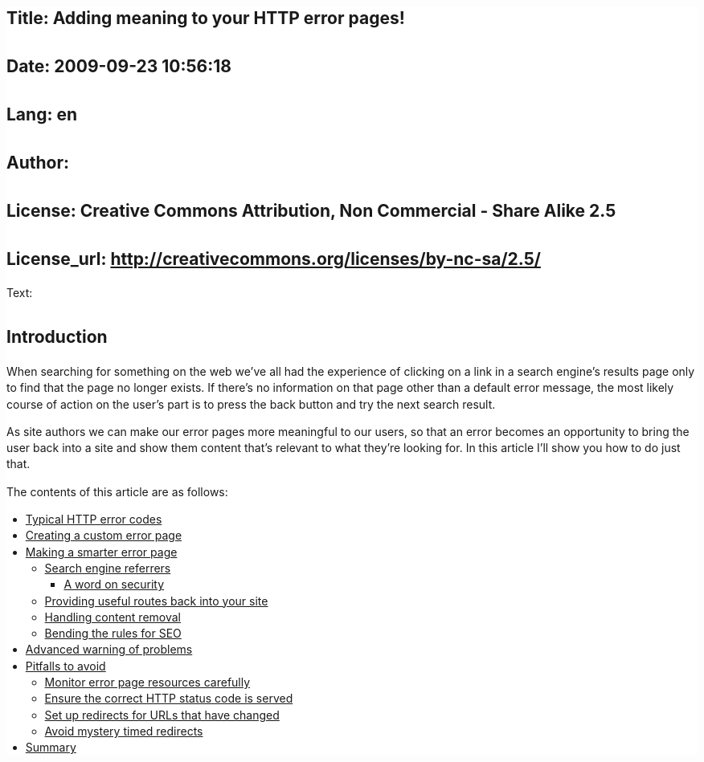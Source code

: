 Title: Adding meaning to your HTTP error pages!
----
Date: 2009-09-23 10:56:18
----
Lang: en
----
Author: 
----
License: Creative Commons Attribution, Non Commercial - Share Alike 2.5
----
License_url: http://creativecommons.org/licenses/by-nc-sa/2.5/
----
Text:

<h2>Introduction</h2>

<p>When searching for something on the web we&#8217;ve all had the experience of clicking on a link in a search engine&#8217;s results page only to find that the page no longer exists. If there&#8217;s no information on that page other than a default error message, the most likely course of action on the user&#8217;s part is to press the back button and try the next search result.</p>



<p>As site authors we can make our error pages more meaningful to our users, so that an error becomes an opportunity to bring the user back into a site and show them content that&#8217;s relevant to what they&#8217;re looking for. In this article I&#8217;ll show you how to do just that.</p>



<p>The contents of this article are as follows:</p>



<ul>
<li><a href="#typical-http-error-codes">Typical HTTP error codes</a></li>
<li><a href="#creating-a-custom-error-page">Creating a custom error page</a></li>
<li><a href="#making-a-smarter-error-page">Making a smarter error page</a>
<ul>
<li><a href="#search-engine-referrers">Search engine referrers</a>
<ul>
<li><a href="#a-word-on-security">A word on security</a></li>
</ul>
</li>
<li><a href="#providing-useful-routes-back-into-your-site">Providing useful routes back into your site</a></li>
<li><a href="#handling-content-removal">Handling content removal</a></li>
<li><a href="#bending-the-rules">Bending the rules for SEO</a></li>
</ul>
</li>
<li><a href="#advanced-warning-of-problems">Advanced warning of problems</a></li>
<li><a href="#pitfalls-to-avoid">Pitfalls to avoid</a>
<ul>
<li><a href="#monitor-error-pages-carefully">Monitor error page resources carefully</a></li>
<li><a href="#ensure-the-correct-http-status-code-is-served">Ensure the correct HTTP status code is served</a></li>
<li><a href="#set-up-redirects-for-urls-that-have-changed">Set up redirects for URLs that have changed</a></li>
<li><a href="#avoid-mystery-timed-redirects">Avoid mystery timed redirects</a></li>
</ul>
</li>
<li><a href="#summary">Summary</a></li>
</ul>
